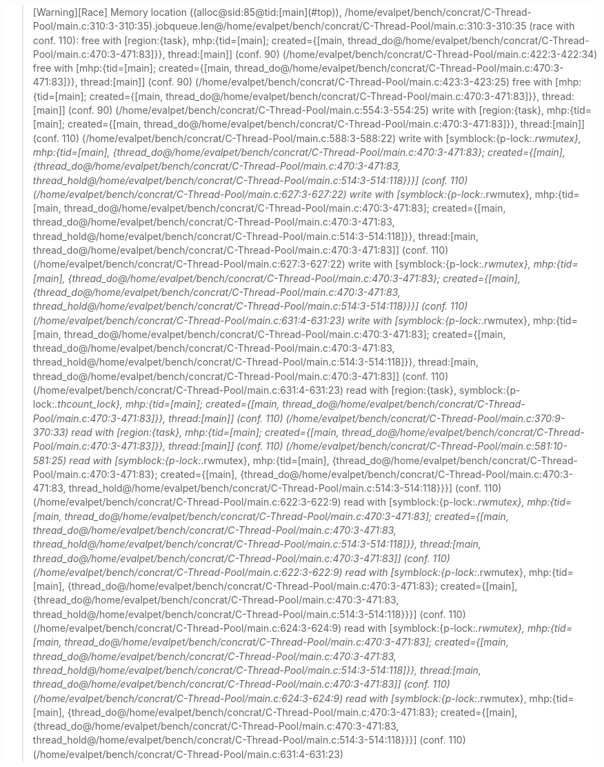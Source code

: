 
>[Warning][Race] Memory location ((alloc@sid:85@tid:\[main](#top)), /home/evalpet/bench/concrat/C-Thread-Pool/main.c:310:3-310:35).jobqueue.len@/home/evalpet/bench/concrat/C-Thread-Pool/main.c:310:3-310:35 (race with conf. 110):
  free with [region:{task}, mhp:{tid=[main]; created={[main, thread_do@/home/evalpet/bench/concrat/C-Thread-Pool/main.c:470:3-471:83]}}, thread:[main]] (conf. 90) (/home/evalpet/bench/concrat/C-Thread-Pool/main.c:422:3-422:34)
  free with [mhp:{tid=[main]; created={[main, thread_do@/home/evalpet/bench/concrat/C-Thread-Pool/main.c:470:3-471:83]}}, thread:[main]] (conf. 90) (/home/evalpet/bench/concrat/C-Thread-Pool/main.c:423:3-423:25)
  free with [mhp:{tid=[main]; created={[main, thread_do@/home/evalpet/bench/concrat/C-Thread-Pool/main.c:470:3-471:83]}}, thread:[main]] (conf. 90) (/home/evalpet/bench/concrat/C-Thread-Pool/main.c:554:3-554:25)
  write with [region:{task}, mhp:{tid=[main]; created={[main, thread_do@/home/evalpet/bench/concrat/C-Thread-Pool/main.c:470:3-471:83]}}, thread:[main]] (conf. 110) (/home/evalpet/bench/concrat/C-Thread-Pool/main.c:588:3-588:22)
  write with [symblock:{p-lock:*.rwmutex}, mhp:{tid=[main], {thread_do@/home/evalpet/bench/concrat/C-Thread-Pool/main.c:470:3-471:83}; created={[main], {thread_do@/home/evalpet/bench/concrat/C-Thread-Pool/main.c:470:3-471:83, thread_hold@/home/evalpet/bench/concrat/C-Thread-Pool/main.c:514:3-514:118}}}] (conf. 110) (/home/evalpet/bench/concrat/C-Thread-Pool/main.c:627:3-627:22)
  write with [symblock:{p-lock:*.rwmutex}, mhp:{tid=[main, thread_do@/home/evalpet/bench/concrat/C-Thread-Pool/main.c:470:3-471:83]; created={[main, thread_do@/home/evalpet/bench/concrat/C-Thread-Pool/main.c:470:3-471:83, thread_hold@/home/evalpet/bench/concrat/C-Thread-Pool/main.c:514:3-514:118]}}, thread:[main, thread_do@/home/evalpet/bench/concrat/C-Thread-Pool/main.c:470:3-471:83]] (conf. 110) (/home/evalpet/bench/concrat/C-Thread-Pool/main.c:627:3-627:22)
  write with [symblock:{p-lock:*.rwmutex}, mhp:{tid=[main], {thread_do@/home/evalpet/bench/concrat/C-Thread-Pool/main.c:470:3-471:83}; created={[main], {thread_do@/home/evalpet/bench/concrat/C-Thread-Pool/main.c:470:3-471:83, thread_hold@/home/evalpet/bench/concrat/C-Thread-Pool/main.c:514:3-514:118}}}] (conf. 110) (/home/evalpet/bench/concrat/C-Thread-Pool/main.c:631:4-631:23)
  write with [symblock:{p-lock:*.rwmutex}, mhp:{tid=[main, thread_do@/home/evalpet/bench/concrat/C-Thread-Pool/main.c:470:3-471:83]; created={[main, thread_do@/home/evalpet/bench/concrat/C-Thread-Pool/main.c:470:3-471:83, thread_hold@/home/evalpet/bench/concrat/C-Thread-Pool/main.c:514:3-514:118]}}, thread:[main, thread_do@/home/evalpet/bench/concrat/C-Thread-Pool/main.c:470:3-471:83]] (conf. 110) (/home/evalpet/bench/concrat/C-Thread-Pool/main.c:631:4-631:23)
  read with [region:{task}, symblock:{p-lock:*.thcount_lock}, mhp:{tid=[main]; created={[main, thread_do@/home/evalpet/bench/concrat/C-Thread-Pool/main.c:470:3-471:83]}}, thread:[main]] (conf. 110) (/home/evalpet/bench/concrat/C-Thread-Pool/main.c:370:9-370:33)
  read with [region:{task}, mhp:{tid=[main]; created={[main, thread_do@/home/evalpet/bench/concrat/C-Thread-Pool/main.c:470:3-471:83]}}, thread:[main]] (conf. 110) (/home/evalpet/bench/concrat/C-Thread-Pool/main.c:581:10-581:25)
  read with [symblock:{p-lock:*.rwmutex}, mhp:{tid=[main], {thread_do@/home/evalpet/bench/concrat/C-Thread-Pool/main.c:470:3-471:83}; created={[main], {thread_do@/home/evalpet/bench/concrat/C-Thread-Pool/main.c:470:3-471:83, thread_hold@/home/evalpet/bench/concrat/C-Thread-Pool/main.c:514:3-514:118}}}] (conf. 110) (/home/evalpet/bench/concrat/C-Thread-Pool/main.c:622:3-622:9)
  read with [symblock:{p-lock:*.rwmutex}, mhp:{tid=[main, thread_do@/home/evalpet/bench/concrat/C-Thread-Pool/main.c:470:3-471:83]; created={[main, thread_do@/home/evalpet/bench/concrat/C-Thread-Pool/main.c:470:3-471:83, thread_hold@/home/evalpet/bench/concrat/C-Thread-Pool/main.c:514:3-514:118]}}, thread:[main, thread_do@/home/evalpet/bench/concrat/C-Thread-Pool/main.c:470:3-471:83]] (conf. 110) (/home/evalpet/bench/concrat/C-Thread-Pool/main.c:622:3-622:9)
  read with [symblock:{p-lock:*.rwmutex}, mhp:{tid=[main], {thread_do@/home/evalpet/bench/concrat/C-Thread-Pool/main.c:470:3-471:83}; created={[main], {thread_do@/home/evalpet/bench/concrat/C-Thread-Pool/main.c:470:3-471:83, thread_hold@/home/evalpet/bench/concrat/C-Thread-Pool/main.c:514:3-514:118}}}] (conf. 110) (/home/evalpet/bench/concrat/C-Thread-Pool/main.c:624:3-624:9)
  read with [symblock:{p-lock:*.rwmutex}, mhp:{tid=[main, thread_do@/home/evalpet/bench/concrat/C-Thread-Pool/main.c:470:3-471:83]; created={[main, thread_do@/home/evalpet/bench/concrat/C-Thread-Pool/main.c:470:3-471:83, thread_hold@/home/evalpet/bench/concrat/C-Thread-Pool/main.c:514:3-514:118]}}, thread:[main, thread_do@/home/evalpet/bench/concrat/C-Thread-Pool/main.c:470:3-471:83]] (conf. 110) (/home/evalpet/bench/concrat/C-Thread-Pool/main.c:624:3-624:9)
  read with [symblock:{p-lock:*.rwmutex}, mhp:{tid=[main], {thread_do@/home/evalpet/bench/concrat/C-Thread-Pool/main.c:470:3-471:83}; created={[main], {thread_do@/home/evalpet/bench/concrat/C-Thread-Pool/main.c:470:3-471:83, thread_hold@/home/evalpet/bench/concrat/C-Thread-Pool/main.c:514:3-514:118}}}] (conf. 110) (/home/evalpet/bench/concrat/C-Thread-Pool/main.c:631:4-631:23)